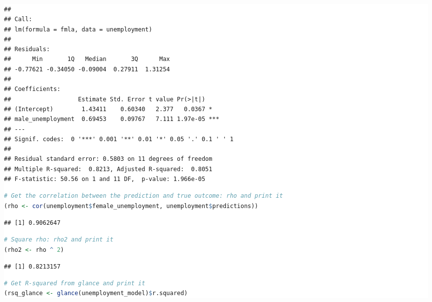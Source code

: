     ## 
    ## Call:
    ## lm(formula = fmla, data = unemployment)
    ## 
    ## Residuals:
    ##      Min       1Q   Median       3Q      Max 
    ## -0.77621 -0.34050 -0.09004  0.27911  1.31254 
    ## 
    ## Coefficients:
    ##                   Estimate Std. Error t value Pr(>|t|)    
    ## (Intercept)        1.43411    0.60340   2.377   0.0367 *  
    ## male_unemployment  0.69453    0.09767   7.111 1.97e-05 ***
    ## ---
    ## Signif. codes:  0 '***' 0.001 '**' 0.01 '*' 0.05 '.' 0.1 ' ' 1
    ## 
    ## Residual standard error: 0.5803 on 11 degrees of freedom
    ## Multiple R-squared:  0.8213, Adjusted R-squared:  0.8051 
    ## F-statistic: 50.56 on 1 and 11 DF,  p-value: 1.966e-05

``` r
# Get the correlation between the prediction and true outcome: rho and print it
(rho <- cor(unemployment$female_unemployment, unemployment$predictions))
```

    ## [1] 0.9062647

``` r
# Square rho: rho2 and print it
(rho2 <- rho ^ 2)
```

    ## [1] 0.8213157

``` r
# Get R-squared from glance and print it
(rsq_glance <- glance(unemployment_model)$r.squared)
```
